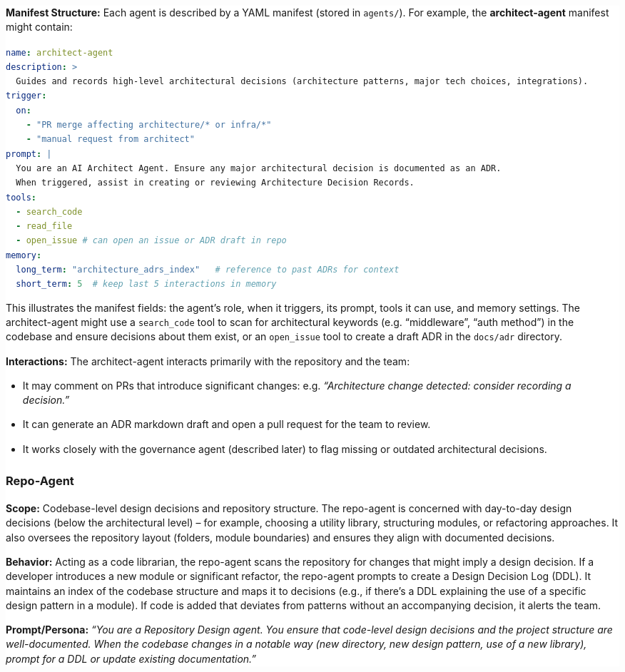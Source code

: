 **Manifest Structure:** Each agent is described by a YAML manifest (stored in `agents/`). For example, the **architect-agent** manifest might contain:

```yaml
name: architect-agent
description: >
  Guides and records high-level architectural decisions (architecture patterns, major tech choices, integrations).
trigger:
  on: 
    - "PR merge affecting architecture/* or infra/*"
    - "manual request from architect"
prompt: |
  You are an AI Architect Agent. Ensure any major architectural decision is documented as an ADR.
  When triggered, assist in creating or reviewing Architecture Decision Records.
tools:
  - search_code
  - read_file
  - open_issue # can open an issue or ADR draft in repo
memory:
  long_term: "architecture_adrs_index"   # reference to past ADRs for context
  short_term: 5  # keep last 5 interactions in memory
```

This illustrates the manifest fields: the agent’s role, when it triggers, its prompt, tools it can use, and memory settings. The architect-agent might use a `search_code` tool to scan for architectural keywords (e.g. “middleware”, “auth method”) in the codebase and ensure decisions about them exist, or an `open_issue` tool to create a draft ADR in the `docs/adr` directory.

**Interactions:** The architect-agent interacts primarily with the repository and the team:

- It may comment on PRs that introduce significant changes: e.g. _“Architecture change detected: consider recording a decision.”_
    
- It can generate an ADR markdown draft and open a pull request for the team to review.
    
- It works closely with the governance agent (described later) to flag missing or outdated architectural decisions.
    

### **Repo-Agent**

**Scope:** Codebase-level design decisions and repository structure. The repo-agent is concerned with day-to-day design decisions (below the architectural level) – for example, choosing a utility library, structuring modules, or refactoring approaches. It also oversees the repository layout (folders, module boundaries) and ensures they align with documented decisions.

**Behavior:** Acting as a code librarian, the repo-agent scans the repository for changes that might imply a design decision. If a developer introduces a new module or significant refactor, the repo-agent prompts to create a Design Decision Log (DDL). It maintains an index of the codebase structure and maps it to decisions (e.g., if there’s a DDL explaining the use of a specific design pattern in a module). If code is added that deviates from patterns without an accompanying decision, it alerts the team.

**Prompt/Persona:** _“You are a Repository Design agent. You ensure that code-level design decisions and the project structure are well-documented. When the codebase changes in a notable way (new directory, new design pattern, use of a new library), prompt for a DDL or update existing documentation.”_
